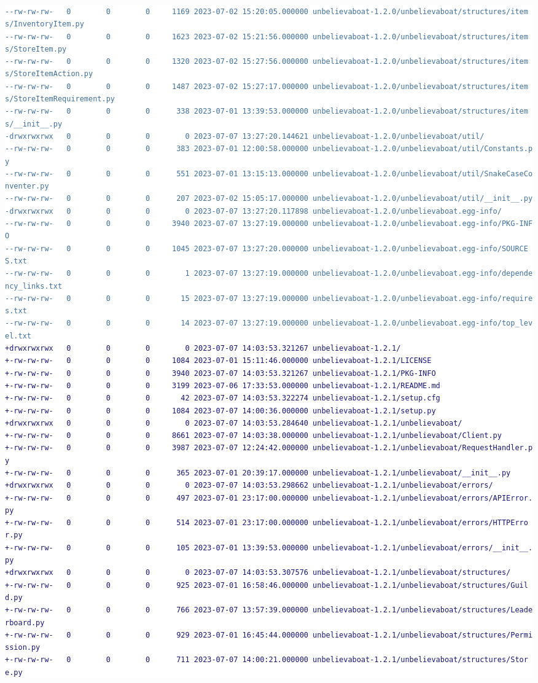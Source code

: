 ```diff
--rw-rw-rw-   0        0        0     1169 2023-07-02 15:20:05.000000 unbelievaboat-1.2.0/unbelievaboat/structures/items/InventoryItem.py
--rw-rw-rw-   0        0        0     1623 2023-07-02 15:21:56.000000 unbelievaboat-1.2.0/unbelievaboat/structures/items/StoreItem.py
--rw-rw-rw-   0        0        0     1320 2023-07-02 15:27:56.000000 unbelievaboat-1.2.0/unbelievaboat/structures/items/StoreItemAction.py
--rw-rw-rw-   0        0        0     1487 2023-07-02 15:27:17.000000 unbelievaboat-1.2.0/unbelievaboat/structures/items/StoreItemRequirement.py
--rw-rw-rw-   0        0        0      338 2023-07-01 13:39:53.000000 unbelievaboat-1.2.0/unbelievaboat/structures/items/__init__.py
-drwxrwxrwx   0        0        0        0 2023-07-07 13:27:20.144621 unbelievaboat-1.2.0/unbelievaboat/util/
--rw-rw-rw-   0        0        0      383 2023-07-01 12:00:58.000000 unbelievaboat-1.2.0/unbelievaboat/util/Constants.py
--rw-rw-rw-   0        0        0      551 2023-07-01 13:15:13.000000 unbelievaboat-1.2.0/unbelievaboat/util/SnakeCaseConventer.py
--rw-rw-rw-   0        0        0      207 2023-07-02 15:05:17.000000 unbelievaboat-1.2.0/unbelievaboat/util/__init__.py
-drwxrwxrwx   0        0        0        0 2023-07-07 13:27:20.117898 unbelievaboat-1.2.0/unbelievaboat.egg-info/
--rw-rw-rw-   0        0        0     3940 2023-07-07 13:27:19.000000 unbelievaboat-1.2.0/unbelievaboat.egg-info/PKG-INFO
--rw-rw-rw-   0        0        0     1045 2023-07-07 13:27:20.000000 unbelievaboat-1.2.0/unbelievaboat.egg-info/SOURCES.txt
--rw-rw-rw-   0        0        0        1 2023-07-07 13:27:19.000000 unbelievaboat-1.2.0/unbelievaboat.egg-info/dependency_links.txt
--rw-rw-rw-   0        0        0       15 2023-07-07 13:27:19.000000 unbelievaboat-1.2.0/unbelievaboat.egg-info/requires.txt
--rw-rw-rw-   0        0        0       14 2023-07-07 13:27:19.000000 unbelievaboat-1.2.0/unbelievaboat.egg-info/top_level.txt
+drwxrwxrwx   0        0        0        0 2023-07-07 14:03:53.321267 unbelievaboat-1.2.1/
+-rw-rw-rw-   0        0        0     1084 2023-07-01 15:11:46.000000 unbelievaboat-1.2.1/LICENSE
+-rw-rw-rw-   0        0        0     3940 2023-07-07 14:03:53.321267 unbelievaboat-1.2.1/PKG-INFO
+-rw-rw-rw-   0        0        0     3199 2023-07-06 17:33:53.000000 unbelievaboat-1.2.1/README.md
+-rw-rw-rw-   0        0        0       42 2023-07-07 14:03:53.322274 unbelievaboat-1.2.1/setup.cfg
+-rw-rw-rw-   0        0        0     1084 2023-07-07 14:00:36.000000 unbelievaboat-1.2.1/setup.py
+drwxrwxrwx   0        0        0        0 2023-07-07 14:03:53.284640 unbelievaboat-1.2.1/unbelievaboat/
+-rw-rw-rw-   0        0        0     8661 2023-07-07 14:03:38.000000 unbelievaboat-1.2.1/unbelievaboat/Client.py
+-rw-rw-rw-   0        0        0     3987 2023-07-07 12:24:42.000000 unbelievaboat-1.2.1/unbelievaboat/RequestHandler.py
+-rw-rw-rw-   0        0        0      365 2023-07-01 20:39:17.000000 unbelievaboat-1.2.1/unbelievaboat/__init__.py
+drwxrwxrwx   0        0        0        0 2023-07-07 14:03:53.298662 unbelievaboat-1.2.1/unbelievaboat/errors/
+-rw-rw-rw-   0        0        0      497 2023-07-01 23:17:00.000000 unbelievaboat-1.2.1/unbelievaboat/errors/APIError.py
+-rw-rw-rw-   0        0        0      514 2023-07-01 23:17:00.000000 unbelievaboat-1.2.1/unbelievaboat/errors/HTTPError.py
+-rw-rw-rw-   0        0        0      105 2023-07-01 13:39:53.000000 unbelievaboat-1.2.1/unbelievaboat/errors/__init__.py
+drwxrwxrwx   0        0        0        0 2023-07-07 14:03:53.307576 unbelievaboat-1.2.1/unbelievaboat/structures/
+-rw-rw-rw-   0        0        0      925 2023-07-01 16:58:46.000000 unbelievaboat-1.2.1/unbelievaboat/structures/Guild.py
+-rw-rw-rw-   0        0        0      766 2023-07-07 13:57:39.000000 unbelievaboat-1.2.1/unbelievaboat/structures/Leaderboard.py
+-rw-rw-rw-   0        0        0      929 2023-07-01 16:45:44.000000 unbelievaboat-1.2.1/unbelievaboat/structures/Permission.py
+-rw-rw-rw-   0        0        0      711 2023-07-07 14:00:21.000000 unbelievaboat-1.2.1/unbelievaboat/structures/Store.py
```